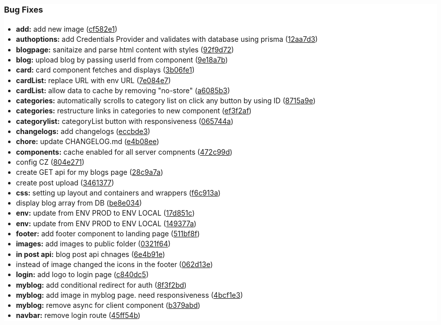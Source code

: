 
### Bug Fixes

* **add:** add new image ([cf582e1](https://github.com-work/prasanth-skillmate/skillmate-blogs/commit/cf582e1e733b6d2f4aae6c84ba29f2e1e316a18f))
* **authoptions:** add Credentials Provider and validates with database using prisma ([12aa7d3](https://github.com-work/prasanth-skillmate/skillmate-blogs/commit/12aa7d30d5b53747b8e77e6aa2b5575af9428027))
* **blogpage:** sanitaize and parse html content with styles ([92f9d72](https://github.com-work/prasanth-skillmate/skillmate-blogs/commit/92f9d72339bf76847066157e872b0691da51134a))
* **blog:** upload blog by passing userId from component ([9e18a7b](https://github.com-work/prasanth-skillmate/skillmate-blogs/commit/9e18a7b0cad2154c03675c815903ed5b856b263f))
* **card:** card component fetches and displays ([3b06fe1](https://github.com-work/prasanth-skillmate/skillmate-blogs/commit/3b06fe1b947d1c986f1f2bc2d2255cc7198846df))
* **cardList:**  replace URL with env URL ([7e084e7](https://github.com-work/prasanth-skillmate/skillmate-blogs/commit/7e084e74db6f1c1ca24f8299dfbffcfc87a98920))
* **cardList:** allow data to cache by removing "no-store" ([a6085b3](https://github.com-work/prasanth-skillmate/skillmate-blogs/commit/a6085b32f51aa34dcc466e3e140176629ea2ed03))
* **categories:** automatically scrolls to category list on click any button by using ID ([8715a9e](https://github.com-work/prasanth-skillmate/skillmate-blogs/commit/8715a9e8a363723856b096319f035f624f619128))
* **categories:** restructure links in categories to new component ([ef3f2af](https://github.com-work/prasanth-skillmate/skillmate-blogs/commit/ef3f2afe77117159808c949bd39ef9052f7560e4))
* **categorylist:** categoryList button with responsiveness ([065744a](https://github.com-work/prasanth-skillmate/skillmate-blogs/commit/065744a976b2bab055e663fbe8eb73c8af770c29))
* **changelogs:** add changelogs ([eccbde3](https://github.com-work/prasanth-skillmate/skillmate-blogs/commit/eccbde38ca091546906781f1ce5130b14563c670))
* **chore:** update CHANGELOG.md ([e4b08ee](https://github.com-work/prasanth-skillmate/skillmate-blogs/commit/e4b08eec2e14fe3d7166d7cb7f79e55df0474a20))
* **components:** cache enabled for all server compnents ([472c99d](https://github.com-work/prasanth-skillmate/skillmate-blogs/commit/472c99de46d08f7e9f9b90b9a1b38fec95e6e987))
* config CZ ([804e271](https://github.com-work/prasanth-skillmate/skillmate-blogs/commit/804e2712012a2e2f0be55fb29f21e515eb638fcb))
* create GET api for my blogs page ([28c9a7a](https://github.com-work/prasanth-skillmate/skillmate-blogs/commit/28c9a7a3776b83f6c1bcee298b799bb836e234eb))
* create post upload ([3461377](https://github.com-work/prasanth-skillmate/skillmate-blogs/commit/34613776284f183738ed6152edb0c4afa373a2d6))
* **css:** setting up layout and containers and wrappers ([f6c913a](https://github.com-work/prasanth-skillmate/skillmate-blogs/commit/f6c913ad3ec555bbfd3e028857ba4b97d9aacc73))
* display blog array from DB ([be8e034](https://github.com-work/prasanth-skillmate/skillmate-blogs/commit/be8e0343dc56114758656593a12731f7ac3e0e88))
* **env:** update from ENV PROD to ENV LOCAL ([17d851c](https://github.com-work/prasanth-skillmate/skillmate-blogs/commit/17d851c1caa93adde28808fce7c7f3032ae47ef5))
* **env:** update from ENV PROD to ENV LOCAL ([149377a](https://github.com-work/prasanth-skillmate/skillmate-blogs/commit/149377a2a26055a98595f85a2c4eb676beda4bd2))
* **footer:** add footer component to landing page ([511bf8f](https://github.com-work/prasanth-skillmate/skillmate-blogs/commit/511bf8ff559ea87bc6e96769b3da4d6c3d2b8bc2))
* **images:** add images to public folder ([0321f64](https://github.com-work/prasanth-skillmate/skillmate-blogs/commit/0321f6497beae13b1036afc963a8b751f457a792))
* **in post api:** blog post api chnages ([6e4b91e](https://github.com-work/prasanth-skillmate/skillmate-blogs/commit/6e4b91e642eaa4053b2cafc0336e29c9163f4c05))
* instead of image changed the icons in the footer ([062d13e](https://github.com-work/prasanth-skillmate/skillmate-blogs/commit/062d13e10b439e163c0fad644ffabbc0226d0aa7))
* **login:** add logo to login page ([c840dc5](https://github.com-work/prasanth-skillmate/skillmate-blogs/commit/c840dc54e20acb70f8b0608b61de7f619dfe92af))
* **myblog:** add conditional redirect for auth ([8f3f2bd](https://github.com-work/prasanth-skillmate/skillmate-blogs/commit/8f3f2bd9857115664ed03e9cff368d017773bd26))
* **myblog:** add image in myblog page. need responsiveness ([4bcf1e3](https://github.com-work/prasanth-skillmate/skillmate-blogs/commit/4bcf1e3b1d1fb0334ba50c5353761e877b7d9aaf))
* **myblog:** remove async for client component ([b379abd](https://github.com-work/prasanth-skillmate/skillmate-blogs/commit/b379abdb5ace712f8b0301eec8b7003e6eb54ec6))
* **navbar:** remove login route ([45ff54b](https://github.com-work/prasanth-skillmate/skillmate-blogs/commit/45ff54b7e516256a55cd671545b7cb327096eadf))